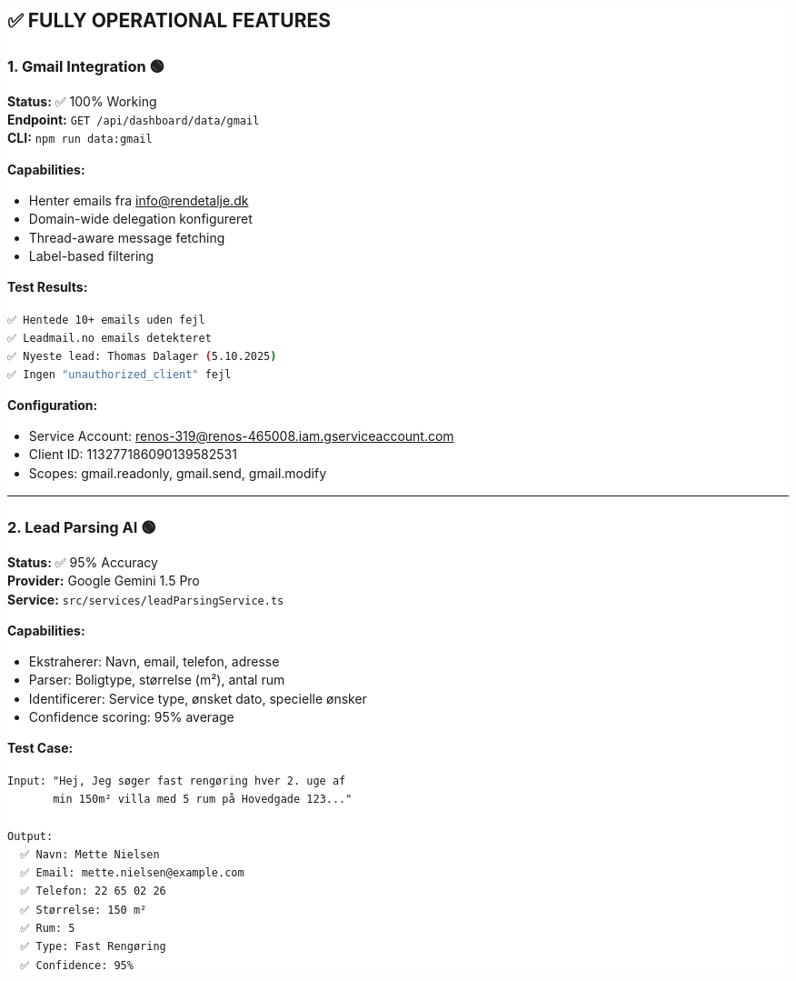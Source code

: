 ## ✅ FULLY OPERATIONAL FEATURES

### 1. **Gmail Integration** 🟢

**Status:** ✅ 100% Working  
**Endpoint:** `GET /api/dashboard/data/gmail`  
**CLI:** `npm run data:gmail`

**Capabilities:**
- Henter emails fra <info@rendetalje.dk>
- Domain-wide delegation konfigureret
- Thread-aware message fetching
- Label-based filtering

**Test Results:**
```bash
✅ Hentede 10+ emails uden fejl
✅ Leadmail.no emails detekteret
✅ Nyeste lead: Thomas Dalager (5.10.2025)
✅ Ingen "unauthorized_client" fejl
```

**Configuration:**
- Service Account: <renos-319@renos-465008.iam.gserviceaccount.com>
- Client ID: 113277186090139582531
- Scopes: gmail.readonly, gmail.send, gmail.modify

---

### 2. **Lead Parsing AI** 🟢

**Status:** ✅ 95% Accuracy  
**Provider:** Google Gemini 1.5 Pro  
**Service:** `src/services/leadParsingService.ts`

**Capabilities:**
- Ekstraherer: Navn, email, telefon, adresse
- Parser: Boligtype, størrelse (m²), antal rum
- Identificerer: Service type, ønsket dato, specielle ønsker
- Confidence scoring: 95% average

**Test Case:**
```
Input: "Hej, Jeg søger fast rengøring hver 2. uge af 
       min 150m² villa med 5 rum på Hovedgade 123..."

Output:
  ✅ Navn: Mette Nielsen
  ✅ Email: mette.nielsen@example.com  
  ✅ Telefon: 22 65 02 26
  ✅ Størrelse: 150 m²
  ✅ Rum: 5
  ✅ Type: Fast Rengøring
  ✅ Confidence: 95%
```
